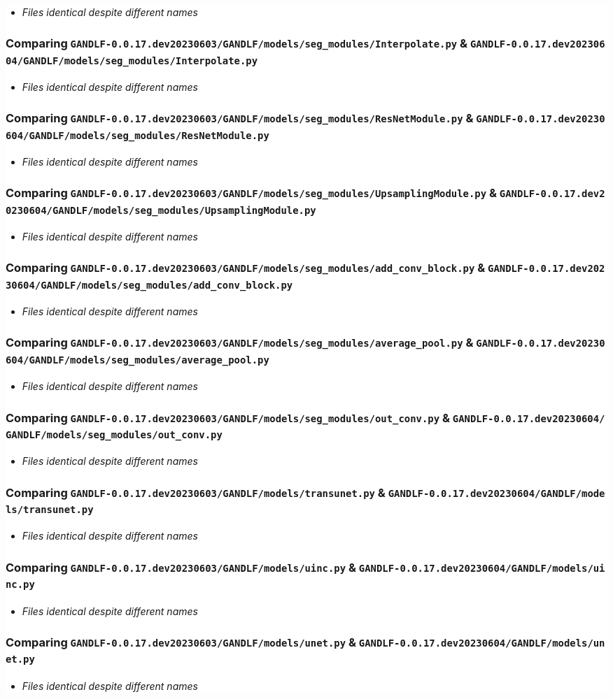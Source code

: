  * *Files identical despite different names*

### Comparing `GANDLF-0.0.17.dev20230603/GANDLF/models/seg_modules/Interpolate.py` & `GANDLF-0.0.17.dev20230604/GANDLF/models/seg_modules/Interpolate.py`

 * *Files identical despite different names*

### Comparing `GANDLF-0.0.17.dev20230603/GANDLF/models/seg_modules/ResNetModule.py` & `GANDLF-0.0.17.dev20230604/GANDLF/models/seg_modules/ResNetModule.py`

 * *Files identical despite different names*

### Comparing `GANDLF-0.0.17.dev20230603/GANDLF/models/seg_modules/UpsamplingModule.py` & `GANDLF-0.0.17.dev20230604/GANDLF/models/seg_modules/UpsamplingModule.py`

 * *Files identical despite different names*

### Comparing `GANDLF-0.0.17.dev20230603/GANDLF/models/seg_modules/add_conv_block.py` & `GANDLF-0.0.17.dev20230604/GANDLF/models/seg_modules/add_conv_block.py`

 * *Files identical despite different names*

### Comparing `GANDLF-0.0.17.dev20230603/GANDLF/models/seg_modules/average_pool.py` & `GANDLF-0.0.17.dev20230604/GANDLF/models/seg_modules/average_pool.py`

 * *Files identical despite different names*

### Comparing `GANDLF-0.0.17.dev20230603/GANDLF/models/seg_modules/out_conv.py` & `GANDLF-0.0.17.dev20230604/GANDLF/models/seg_modules/out_conv.py`

 * *Files identical despite different names*

### Comparing `GANDLF-0.0.17.dev20230603/GANDLF/models/transunet.py` & `GANDLF-0.0.17.dev20230604/GANDLF/models/transunet.py`

 * *Files identical despite different names*

### Comparing `GANDLF-0.0.17.dev20230603/GANDLF/models/uinc.py` & `GANDLF-0.0.17.dev20230604/GANDLF/models/uinc.py`

 * *Files identical despite different names*

### Comparing `GANDLF-0.0.17.dev20230603/GANDLF/models/unet.py` & `GANDLF-0.0.17.dev20230604/GANDLF/models/unet.py`

 * *Files identical despite different names*
